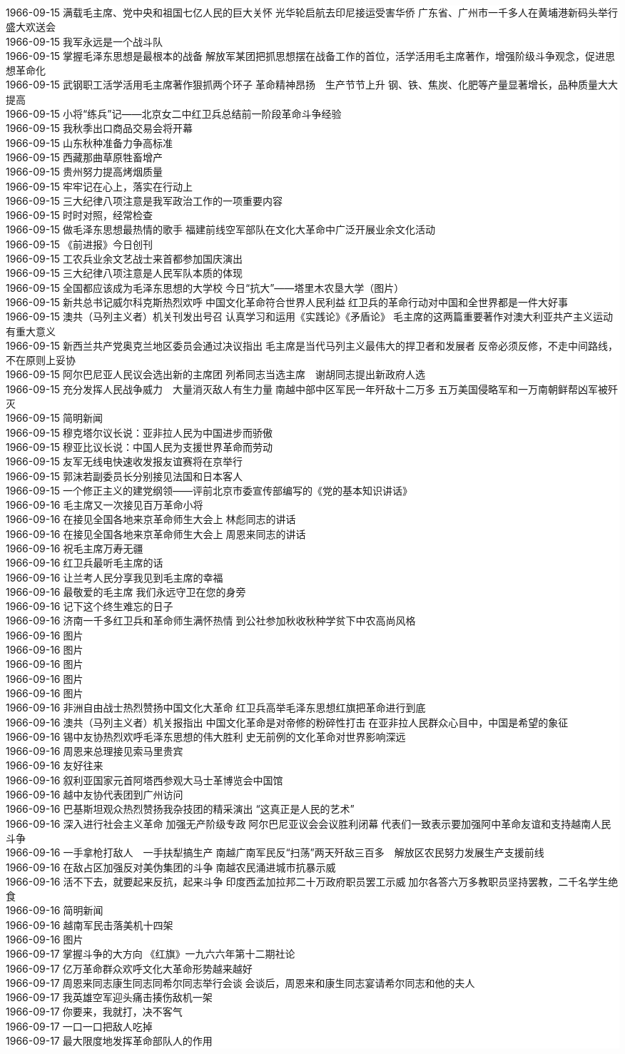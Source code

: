 1966-09-15 满载毛主席、党中央和祖国七亿人民的巨大关怀  光华轮启航去印尼接运受害华侨  广东省、广州市一千多人在黄埔港新码头举行盛大欢送会  
1966-09-15 我军永远是一个战斗队  
1966-09-15 掌握毛泽东思想是最根本的战备  解放军某团把抓思想摆在战备工作的首位，活学活用毛主席著作，增强阶级斗争观念，促进思想革命化  
1966-09-15 武钢职工活学活用毛主席著作狠抓两个环子  革命精神昂扬　生产节节上升  钢、铁、焦炭、化肥等产量显著增长，品种质量大大提高  
1966-09-15 小将“练兵”记——北京女二中红卫兵总结前一阶段革命斗争经验  
1966-09-15 我秋季出口商品交易会将开幕  
1966-09-15 山东秋种准备力争高标准  
1966-09-15 西藏那曲草原牲畜增产  
1966-09-15 贵州努力提高烤烟质量  
1966-09-15 牢牢记在心上，落实在行动上  
1966-09-15 三大纪律八项注意是我军政治工作的一项重要内容  
1966-09-15 时时对照，经常检查  
1966-09-15 做毛泽东思想最热情的歌手  福建前线空军部队在文化大革命中广泛开展业余文化活动  
1966-09-15 《前进报》今日创刊  
1966-09-15 工农兵业余文艺战士来首都参加国庆演出  
1966-09-15 三大纪律八项注意是人民军队本质的体现  
1966-09-15 全国都应该成为毛泽东思想的大学校  今日“抗大”——塔里木农垦大学（图片）  
1966-09-15 新共总书记威尔科克斯热烈欢呼  中国文化革命符合世界人民利益  红卫兵的革命行动对中国和全世界都是一件大好事  
1966-09-15 澳共（马列主义者）机关刊发出号召  认真学习和运用《实践论》《矛盾论》  毛主席的这两篇重要著作对澳大利亚共产主义运动有重大意义  
1966-09-15 新西兰共产党奥克兰地区委员会通过决议指出  毛主席是当代马列主义最伟大的捍卫者和发展者  反帝必须反修，不走中间路线，不在原则上妥协  
1966-09-15 阿尔巴尼亚人民议会选出新的主席团  列希同志当选主席　谢胡同志提出新政府人选  
1966-09-15 充分发挥人民战争威力　大量消灭敌人有生力量  南越中部中区军民一年歼敌十二万多  五万美国侵略军和一万南朝鲜帮凶军被歼灭  
1966-09-15 简明新闻  
1966-09-15 穆克塔尔议长说：亚非拉人民为中国进步而骄傲  
1966-09-15 穆亚比议长说：中国人民为支援世界革命而劳动  
1966-09-15 友军无线电快速收发报友谊赛将在京举行  
1966-09-15 郭沫若副委员长分别接见法国和日本客人  
1966-09-15 一个修正主义的建党纲领——评前北京市委宣传部编写的《党的基本知识讲话》  
1966-09-16 毛主席又一次接见百万革命小将  
1966-09-16 在接见全国各地来京革命师生大会上  林彪同志的讲话  
1966-09-16 在接见全国各地来京革命师生大会上  周恩来同志的讲话  
1966-09-16 祝毛主席万寿无疆  
1966-09-16 红卫兵最听毛主席的话  
1966-09-16 让兰考人民分享我见到毛主席的幸福  
1966-09-16 最敬爱的毛主席  我们永远守卫在您的身旁  
1966-09-16 记下这个终生难忘的日子  
1966-09-16 济南一千多红卫兵和革命师生满怀热情  到公社参加秋收秋种学贫下中农高尚风格  
1966-09-16 图片  
1966-09-16 图片  
1966-09-16 图片  
1966-09-16 图片  
1966-09-16 图片  
1966-09-16 非洲自由战士热烈赞扬中国文化大革命  红卫兵高举毛泽东思想红旗把革命进行到底  
1966-09-16 澳共（马列主义者）机关报指出  中国文化革命是对帝修的粉碎性打击  在亚非拉人民群众心目中，中国是希望的象征  
1966-09-16 锡中友协热烈欢呼毛泽东思想的伟大胜利  史无前例的文化革命对世界影响深远  
1966-09-16 周恩来总理接见索马里贵宾  
1966-09-16 友好往来  
1966-09-16 叙利亚国家元首阿塔西参观大马士革博览会中国馆  
1966-09-16 越中友协代表团到广州访问  
1966-09-16 巴基斯坦观众热烈赞扬我杂技团的精采演出  “这真正是人民的艺术”  
1966-09-16 深入进行社会主义革命  加强无产阶级专政  阿尔巴尼亚议会会议胜利闭幕  代表们一致表示要加强阿中革命友谊和支持越南人民斗争  
1966-09-16 一手拿枪打敌人　一手扶犁搞生产  南越广南军民反“扫荡”两天歼敌三百多　解放区农民努力发展生产支援前线  
1966-09-16 在敌占区加强反对美伪集团的斗争  南越农民涌进城市抗暴示威  
1966-09-16 活不下去，就要起来反抗，起来斗争  印度西孟加拉邦二十万政府职员罢工示威  加尔各答六万多教职员坚持罢教，二千名学生绝食  
1966-09-16 简明新闻  
1966-09-16 越南军民击落美机十四架  
1966-09-16 图片  
1966-09-17 掌握斗争的大方向  《红旗》一九六六年第十二期社论  
1966-09-17 亿万革命群众欢呼文化大革命形势越来越好  
1966-09-17 周恩来同志康生同志同希尔同志举行会谈  会谈后，周恩来和康生同志宴请希尔同志和他的夫人  
1966-09-17 我英雄空军迎头痛击揍伤敌机一架  
1966-09-17 你要来，我就打，决不客气  
1966-09-17 一口一口把敌人吃掉  
1966-09-17 最大限度地发挥革命部队人的作用  
